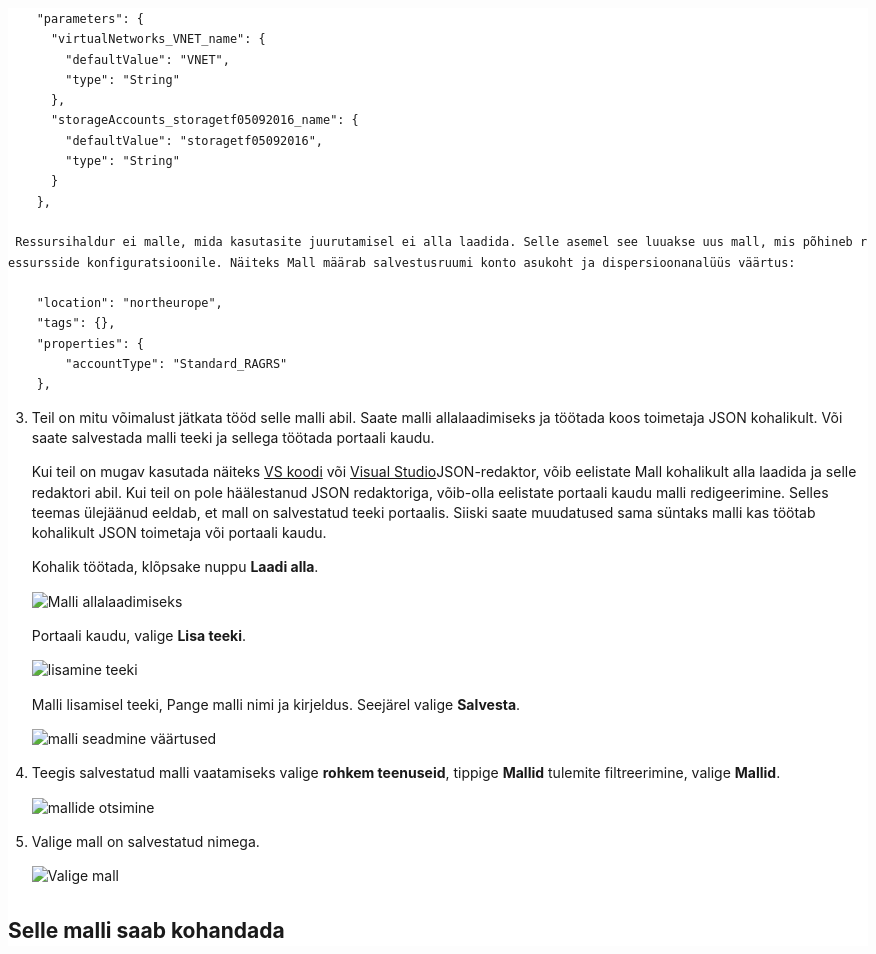         "parameters": {
          "virtualNetworks_VNET_name": {
            "defaultValue": "VNET",
            "type": "String"
          },
          "storageAccounts_storagetf05092016_name": {
            "defaultValue": "storagetf05092016",
            "type": "String"
          }
        },

     Ressursihaldur ei malle, mida kasutasite juurutamisel ei alla laadida. Selle asemel see luuakse uus mall, mis põhineb ressursside konfiguratsioonile. Näiteks Mall määrab salvestusruumi konto asukoht ja dispersioonanalüüs väärtus:

        "location": "northeurope",
        "tags": {},
        "properties": {
            "accountType": "Standard_RAGRS"
        },

3. Teil on mitu võimalust jätkata tööd selle malli abil. Saate malli allalaadimiseks ja töötada koos toimetaja JSON kohalikult. Või saate salvestada malli teeki ja sellega töötada portaali kaudu.

     Kui teil on mugav kasutada näiteks [VS koodi](resource-manager-vs-code.md) või [Visual Studio](vs-azure-tools-resource-groups-deployment-projects-create-deploy.md)JSON-redaktor, võib eelistate Mall kohalikult alla laadida ja selle redaktori abil. Kui teil on pole häälestanud JSON redaktoriga, võib-olla eelistate portaali kaudu malli redigeerimine. Selles teemas ülejäänud eeldab, et mall on salvestatud teeki portaalis. Siiski saate muudatused sama süntaks malli kas töötab kohalikult JSON toimetaja või portaali kaudu.

     Kohalik töötada, klõpsake nuppu **Laadi alla**.

      ![Malli allalaadimiseks](./media/resource-manager-export-template/download-template.png)

     Portaali kaudu, valige **Lisa teeki**.

      ![lisamine teeki](./media/resource-manager-export-template/add-to-library.png)

     Malli lisamisel teeki, Pange malli nimi ja kirjeldus. Seejärel valige **Salvesta**.

     ![malli seadmine väärtused](./media/resource-manager-export-template/set-template-values.png)

4. Teegis salvestatud malli vaatamiseks valige **rohkem teenuseid**, tippige **Mallid** tulemite filtreerimine, valige **Mallid**.

      ![mallide otsimine](./media/resource-manager-export-template/find-templates.png)

5. Valige mall on salvestatud nimega.

      ![Valige mall](./media/resource-manager-export-template/select-library-template.png)

## <a name="customize-the-template"></a>Selle malli saab kohandada
